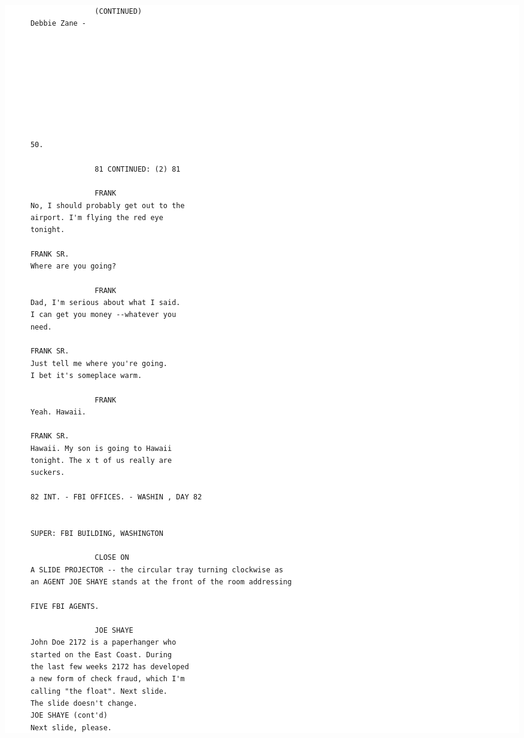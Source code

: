                          (CONTINUED)
          Debbie Zane -

                         

                         

                         

                         

          50.

                         81 CONTINUED: (2) 81

                         FRANK
          No, I should probably get out to the
          airport. I'm flying the red eye
          tonight.

          FRANK SR.
          Where are you going?

                         FRANK
          Dad, I'm serious about what I said.
          I can get you money --whatever you
          need.

          FRANK SR.
          Just tell me where you're going.
          I bet it's someplace warm.

                         FRANK
          Yeah. Hawaii.

          FRANK SR.
          Hawaii. My son is going to Hawaii
          tonight. The x t of us really are
          suckers.

          82 INT. - FBI OFFICES. - WASHIN , DAY 82


          SUPER: FBI BUILDING, WASHINGTON

                         CLOSE ON
          A SLIDE PROJECTOR -- the circular tray turning clockwise as
          an AGENT JOE SHAYE stands at the front of the room addressing

          FIVE FBI AGENTS.

                         JOE SHAYE
          John Doe 2172 is a paperhanger who
          started on the East Coast. During
          the last few weeks 2172 has developed
          a new form of check fraud, which I'm
          calling "the float". Next slide.
          The slide doesn't change.
          JOE SHAYE (cont'd)
          Next slide, please.
